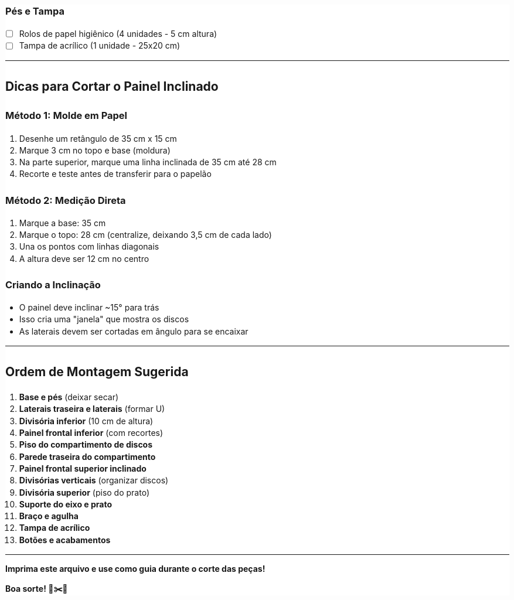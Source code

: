 ### Pés e Tampa
- [ ] Rolos de papel higiênico (4 unidades - 5 cm altura)
- [ ] Tampa de acrílico (1 unidade - 25x20 cm)

---

## Dicas para Cortar o Painel Inclinado

### Método 1: Molde em Papel
1. Desenhe um retângulo de 35 cm x 15 cm
2. Marque 3 cm no topo e base (moldura)
3. Na parte superior, marque uma linha inclinada de 35 cm até 28 cm
4. Recorte e teste antes de transferir para o papelão

### Método 2: Medição Direta
1. Marque a base: 35 cm
2. Marque o topo: 28 cm (centralize, deixando 3,5 cm de cada lado)
3. Una os pontos com linhas diagonais
4. A altura deve ser 12 cm no centro

### Criando a Inclinação
- O painel deve inclinar ~15° para trás
- Isso cria uma "janela" que mostra os discos
- As laterais devem ser cortadas em ângulo para se encaixar

---

## Ordem de Montagem Sugerida

1. **Base e pés** (deixar secar)
2. **Laterais traseira e laterais** (formar U)
3. **Divisória inferior** (10 cm de altura)
4. **Painel frontal inferior** (com recortes)
5. **Piso do compartimento de discos**
6. **Parede traseira do compartimento**
7. **Painel frontal superior inclinado**
8. **Divisórias verticais** (organizar discos)
9. **Divisória superior** (piso do prato)
10. **Suporte do eixo e prato**
11. **Braço e agulha**
12. **Tampa de acrílico**
13. **Botões e acabamentos**

---

**Imprima este arquivo e use como guia durante o corte das peças!**

**Boa sorte! 📐✂️🎵**

